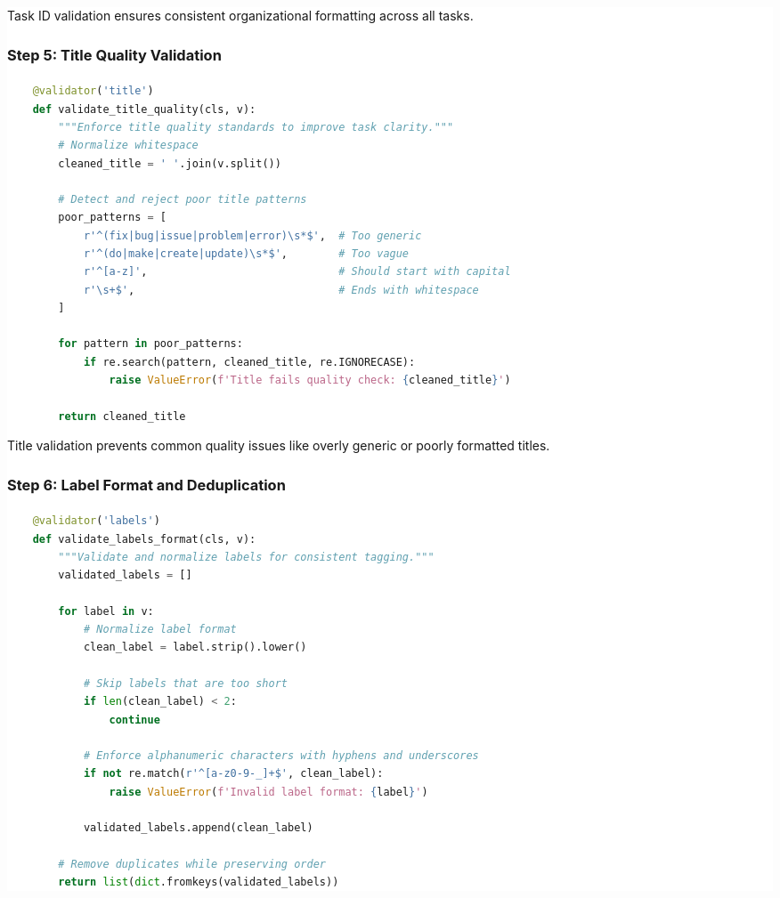 Task ID validation ensures consistent organizational formatting across all tasks.

### **Step 5: Title Quality Validation**

```python
    @validator('title')
    def validate_title_quality(cls, v):
        """Enforce title quality standards to improve task clarity."""
        # Normalize whitespace
        cleaned_title = ' '.join(v.split())
        
        # Detect and reject poor title patterns
        poor_patterns = [
            r'^(fix|bug|issue|problem|error)\s*$',  # Too generic
            r'^(do|make|create|update)\s*$',        # Too vague
            r'^[a-z]',                              # Should start with capital
            r'\s+$',                                # Ends with whitespace
        ]
        
        for pattern in poor_patterns:
            if re.search(pattern, cleaned_title, re.IGNORECASE):
                raise ValueError(f'Title fails quality check: {cleaned_title}')
        
        return cleaned_title
```

Title validation prevents common quality issues like overly generic or poorly formatted titles.

### **Step 6: Label Format and Deduplication**

```python
    @validator('labels')
    def validate_labels_format(cls, v):
        """Validate and normalize labels for consistent tagging."""
        validated_labels = []
        
        for label in v:
            # Normalize label format
            clean_label = label.strip().lower()
            
            # Skip labels that are too short
            if len(clean_label) < 2:
                continue
            
            # Enforce alphanumeric characters with hyphens and underscores
            if not re.match(r'^[a-z0-9-_]+$', clean_label):
                raise ValueError(f'Invalid label format: {label}')
            
            validated_labels.append(clean_label)
        
        # Remove duplicates while preserving order
        return list(dict.fromkeys(validated_labels))
```
